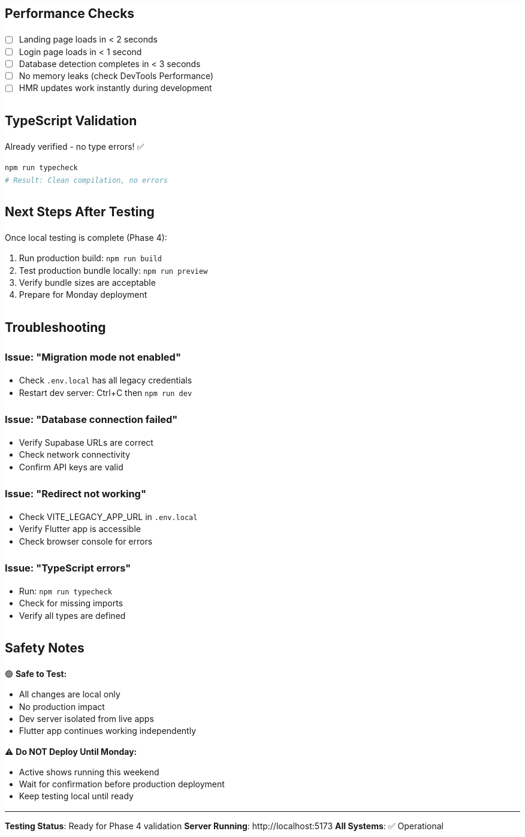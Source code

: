 ## Performance Checks

- [ ] Landing page loads in < 2 seconds
- [ ] Login page loads in < 1 second
- [ ] Database detection completes in < 3 seconds
- [ ] No memory leaks (check DevTools Performance)
- [ ] HMR updates work instantly during development

## TypeScript Validation

Already verified - no type errors! ✅
```bash
npm run typecheck
# Result: Clean compilation, no errors
```

## Next Steps After Testing

Once local testing is complete (Phase 4):
1. Run production build: `npm run build`
2. Test production bundle locally: `npm run preview`
3. Verify bundle sizes are acceptable
4. Prepare for Monday deployment

## Troubleshooting

### Issue: "Migration mode not enabled"
- Check `.env.local` has all legacy credentials
- Restart dev server: Ctrl+C then `npm run dev`

### Issue: "Database connection failed"
- Verify Supabase URLs are correct
- Check network connectivity
- Confirm API keys are valid

### Issue: "Redirect not working"
- Check VITE_LEGACY_APP_URL in `.env.local`
- Verify Flutter app is accessible
- Check browser console for errors

### Issue: "TypeScript errors"
- Run: `npm run typecheck`
- Check for missing imports
- Verify all types are defined

## Safety Notes

🟢 **Safe to Test:**
- All changes are local only
- No production impact
- Dev server isolated from live apps
- Flutter app continues working independently

⚠️ **Do NOT Deploy Until Monday:**
- Active shows running this weekend
- Wait for confirmation before production deployment
- Keep testing local until ready

---

**Testing Status**: Ready for Phase 4 validation
**Server Running**: http://localhost:5173
**All Systems**: ✅ Operational